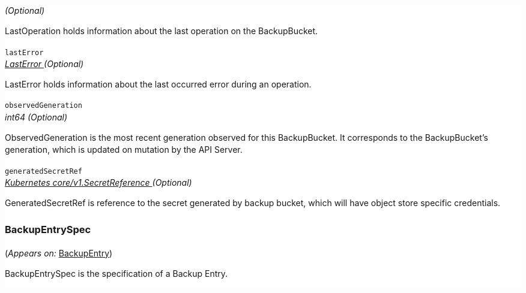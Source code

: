 </em>
</td>
<td>
<em>(Optional)</em>
<p>LastOperation holds information about the last operation on the BackupBucket.</p>
</td>
</tr>
<tr>
<td>
<code>lastError</code></br>
<em>
<a href="#core.gardener.cloud/v1beta1.LastError">
LastError
</a>
</em>
</td>
<td>
<em>(Optional)</em>
<p>LastError holds information about the last occurred error during an operation.</p>
</td>
</tr>
<tr>
<td>
<code>observedGeneration</code></br>
<em>
int64
</em>
</td>
<td>
<em>(Optional)</em>
<p>ObservedGeneration is the most recent generation observed for this BackupBucket. It corresponds to the
BackupBucket&rsquo;s generation, which is updated on mutation by the API Server.</p>
</td>
</tr>
<tr>
<td>
<code>generatedSecretRef</code></br>
<em>
<a href="https://kubernetes.io/docs/reference/generated/kubernetes-api/v1.27/#secretreference-v1-core">
Kubernetes core/v1.SecretReference
</a>
</em>
</td>
<td>
<em>(Optional)</em>
<p>GeneratedSecretRef is reference to the secret generated by backup bucket, which
will have object store specific credentials.</p>
</td>
</tr>
</tbody>
</table>
<h3 id="core.gardener.cloud/v1beta1.BackupEntrySpec">BackupEntrySpec
</h3>
<p>
(<em>Appears on:</em>
<a href="#core.gardener.cloud/v1beta1.BackupEntry">BackupEntry</a>)
</p>
<p>
<p>BackupEntrySpec is the specification of a Backup Entry.</p>
</p>
<table>
<thead>